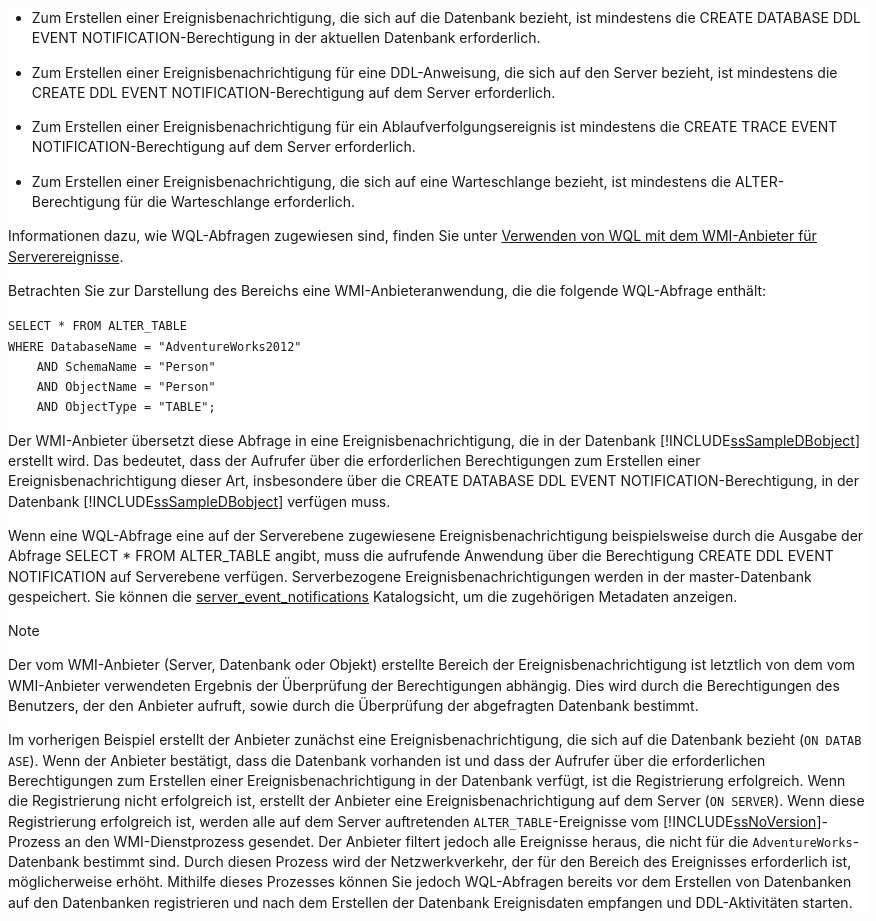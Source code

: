 -   Zum Erstellen einer Ereignisbenachrichtigung, die sich auf die Datenbank bezieht, ist mindestens die CREATE DATABASE DDL EVENT NOTIFICATION-Berechtigung in der aktuellen Datenbank erforderlich.  
  
-   Zum Erstellen einer Ereignisbenachrichtigung für eine DDL-Anweisung, die sich auf den Server bezieht, ist mindestens die CREATE DDL EVENT NOTIFICATION-Berechtigung auf dem Server erforderlich.  
  
-   Zum Erstellen einer Ereignisbenachrichtigung für ein Ablaufverfolgungsereignis ist mindestens die CREATE TRACE EVENT NOTIFICATION-Berechtigung auf dem Server erforderlich.  
  
-   Zum Erstellen einer Ereignisbenachrichtigung, die sich auf eine Warteschlange bezieht, ist mindestens die ALTER-Berechtigung für die Warteschlange erforderlich.  
  
 Informationen dazu, wie WQL-Abfragen zugewiesen sind, finden Sie unter [Verwenden von WQL mit dem WMI-Anbieter für Serverereignisse](http://technet.microsoft.com/library/ms180524\(v=sql.105\).aspx).  
  
 Betrachten Sie zur Darstellung des Bereichs eine WMI-Anbieteranwendung, die die folgende WQL-Abfrage enthält:  
  
```  
SELECT * FROM ALTER_TABLE  
WHERE DatabaseName = "AdventureWorks2012"   
    AND SchemaName = "Person"  
    AND ObjectName = "Person"  
    AND ObjectType = "TABLE";  
```  
  
 Der WMI-Anbieter übersetzt diese Abfrage in eine Ereignisbenachrichtigung, die in der Datenbank [!INCLUDE[ssSampleDBobject](../../includes/sssampledbobject-md.md)] erstellt wird. Das bedeutet, dass der Aufrufer über die erforderlichen Berechtigungen zum Erstellen einer Ereignisbenachrichtigung dieser Art, insbesondere über die CREATE DATABASE DDL EVENT NOTIFICATION-Berechtigung, in der Datenbank [!INCLUDE[ssSampleDBobject](../../includes/sssampledbobject-md.md)] verfügen muss.  
  
 Wenn eine WQL-Abfrage eine auf der Serverebene zugewiesene Ereignisbenachrichtigung beispielsweise durch die Ausgabe der Abfrage SELECT * FROM ALTER_TABLE angibt, muss die aufrufende Anwendung über die Berechtigung CREATE DDL EVENT NOTIFICATION auf Serverebene verfügen. Serverbezogene Ereignisbenachrichtigungen werden in der master-Datenbank gespeichert. Sie können die [server_event_notifications](../../relational-databases/system-catalog-views/sys-server-event-notifications-transact-sql.md) Katalogsicht, um die zugehörigen Metadaten anzeigen.  
  
> [!NOTE]  
>  Der vom WMI-Anbieter (Server, Datenbank oder Objekt) erstellte Bereich der Ereignisbenachrichtigung ist letztlich von dem vom WMI-Anbieter verwendeten Ergebnis der Überprüfung der Berechtigungen abhängig. Dies wird durch die Berechtigungen des Benutzers, der den Anbieter aufruft, sowie durch die Überprüfung der abgefragten Datenbank bestimmt.  
>   
>  Im vorherigen Beispiel erstellt der Anbieter zunächst eine Ereignisbenachrichtigung, die sich auf die Datenbank bezieht (`ON DATABASE`). Wenn der Anbieter bestätigt, dass die Datenbank vorhanden ist und dass der Aufrufer über die erforderlichen Berechtigungen zum Erstellen einer Ereignisbenachrichtigung in der Datenbank verfügt, ist die Registrierung erfolgreich. Wenn die Registrierung nicht erfolgreich ist, erstellt der Anbieter eine Ereignisbenachrichtigung auf dem Server (`ON SERVER`). Wenn diese Registrierung erfolgreich ist, werden alle auf dem Server auftretenden `ALTER_TABLE`-Ereignisse vom [!INCLUDE[ssNoVersion](../../includes/ssnoversion-md.md)]-Prozess an den WMI-Dienstprozess gesendet. Der Anbieter filtert jedoch alle Ereignisse heraus, die nicht für die `AdventureWorks`-Datenbank bestimmt sind. Durch diesen Prozess wird der Netzwerkverkehr, der für den Bereich des Ereignisses erforderlich ist, möglicherweise erhöht. Mithilfe dieses Prozesses können Sie jedoch WQL-Abfragen bereits vor dem Erstellen von Datenbanken auf den Datenbanken registrieren und nach dem Erstellen der Datenbank Ereignisdaten empfangen und DDL-Aktivitäten starten.  
  